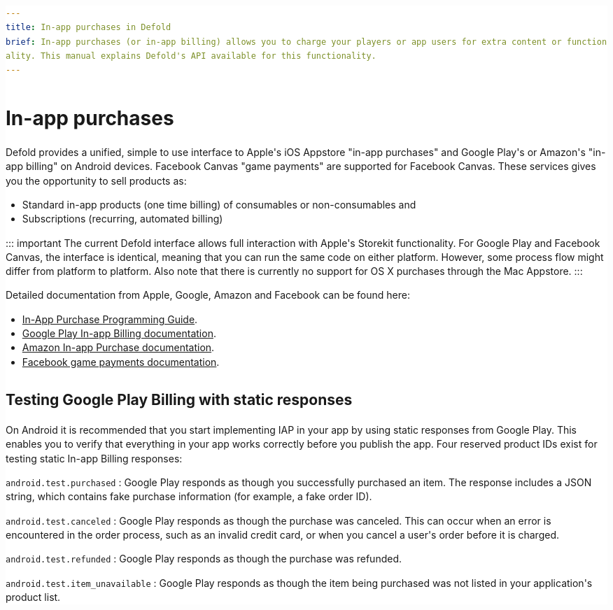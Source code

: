 ```yaml
---
title: In-app purchases in Defold
brief: In-app purchases (or in-app billing) allows you to charge your players or app users for extra content or functionality. This manual explains Defold's API available for this functionality.
---
```


# In-app purchases

Defold provides a unified, simple to use interface to Apple's iOS Appstore "in-app purchases" and Google Play's or Amazon's "in-app billing" on Android devices. Facebook Canvas "game payments" are supported for Facebook Canvas. These services gives you the opportunity to sell products as:

* Standard in-app products (one time billing) of consumables or non-consumables and
* Subscriptions (recurring, automated billing)

::: important
The current Defold interface allows full interaction with Apple's Storekit functionality. For Google Play and Facebook Canvas, the interface is identical, meaning that you can run the same code on either platform. However, some process flow might differ from platform to platform. Also note that there is currently no support for OS X purchases through the Mac Appstore.
:::

Detailed documentation from Apple, Google, Amazon and Facebook can be found here:

* [In-App Purchase Programming Guide](https://developer.apple.com/library/ios/documentation/NetworkingInternet/Conceptual/StoreKitGuide/Introduction.html).
* [Google Play In-app Billing documentation](http://developer.android.com/google/play/billing/index.html).
* [Amazon In-app Purchase documentation](https://developer.amazon.com/public/apis/earn/in-app-purchasing).
* [Facebook game payments documentation](https://developers.facebook.com/docs/payments).

## Testing Google Play Billing with static responses

On Android it is recommended that you start implementing IAP in your app by using static responses from Google Play. This enables you to verify that everything in your app works correctly before you publish the app. Four reserved product IDs exist for testing static In-app Billing responses:

`android.test.purchased`
: Google Play responds as though you successfully purchased an item. The response includes a JSON string, which contains fake purchase information (for example, a fake order ID).

`android.test.canceled`
: Google Play responds as though the purchase was canceled. This can occur when an error is encountered in the order process, such as an invalid credit card, or when you cancel a user's order before it is charged.

`android.test.refunded`
: Google Play responds as though the purchase was refunded.

`android.test.item_unavailable`
: Google Play responds as though the item being purchased was not listed in your application's product list.
